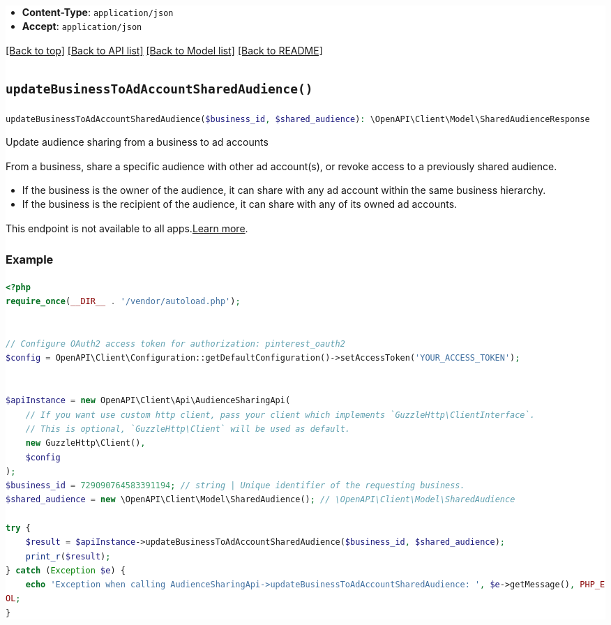 - **Content-Type**: `application/json`
- **Accept**: `application/json`

[[Back to top]](#) [[Back to API list]](../../README.md#endpoints)
[[Back to Model list]](../../README.md#models)
[[Back to README]](../../README.md)

## `updateBusinessToAdAccountSharedAudience()`

```php
updateBusinessToAdAccountSharedAudience($business_id, $shared_audience): \OpenAPI\Client\Model\SharedAudienceResponse
```

Update audience sharing from a business to ad accounts

From a business, share a specific audience with other ad account(s), or revoke access to a previously shared audience. <ul> <li>If the business is the owner of the audience, it can share with any ad account within the same business hierarchy.</li> <li>If the business is the recipient of the audience, it can share with any of its owned ad accounts.</li> </ul> This endpoint is not available to all apps.<a href='/docs/getting-started/beta-and-advanced-access/'>Learn more</a>.

### Example

```php
<?php
require_once(__DIR__ . '/vendor/autoload.php');


// Configure OAuth2 access token for authorization: pinterest_oauth2
$config = OpenAPI\Client\Configuration::getDefaultConfiguration()->setAccessToken('YOUR_ACCESS_TOKEN');


$apiInstance = new OpenAPI\Client\Api\AudienceSharingApi(
    // If you want use custom http client, pass your client which implements `GuzzleHttp\ClientInterface`.
    // This is optional, `GuzzleHttp\Client` will be used as default.
    new GuzzleHttp\Client(),
    $config
);
$business_id = 729090764583391194; // string | Unique identifier of the requesting business.
$shared_audience = new \OpenAPI\Client\Model\SharedAudience(); // \OpenAPI\Client\Model\SharedAudience

try {
    $result = $apiInstance->updateBusinessToAdAccountSharedAudience($business_id, $shared_audience);
    print_r($result);
} catch (Exception $e) {
    echo 'Exception when calling AudienceSharingApi->updateBusinessToAdAccountSharedAudience: ', $e->getMessage(), PHP_EOL;
}
```

